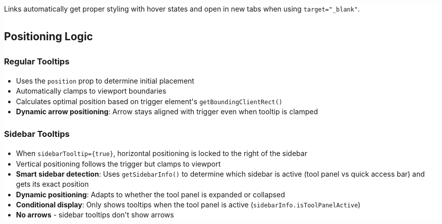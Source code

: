Links automatically get proper styling with hover states and open in new tabs when using `target="_blank"`.

## Positioning Logic

### Regular Tooltips
- Uses the `position` prop to determine initial placement
- Automatically clamps to viewport boundaries
- Calculates optimal position based on trigger element's `getBoundingClientRect()`
- **Dynamic arrow positioning**: Arrow stays aligned with trigger even when tooltip is clamped

### Sidebar Tooltips
- When `sidebarTooltip={true}`, horizontal positioning is locked to the right of the sidebar
- Vertical positioning follows the trigger but clamps to viewport
- **Smart sidebar detection**: Uses `getSidebarInfo()` to determine which sidebar is active (tool panel vs quick access bar) and gets its exact position
- **Dynamic positioning**: Adapts to whether the tool panel is expanded or collapsed
- **Conditional display**: Only shows tooltips when the tool panel is active (`sidebarInfo.isToolPanelActive`)
- **No arrows** - sidebar tooltips don't show arrows
